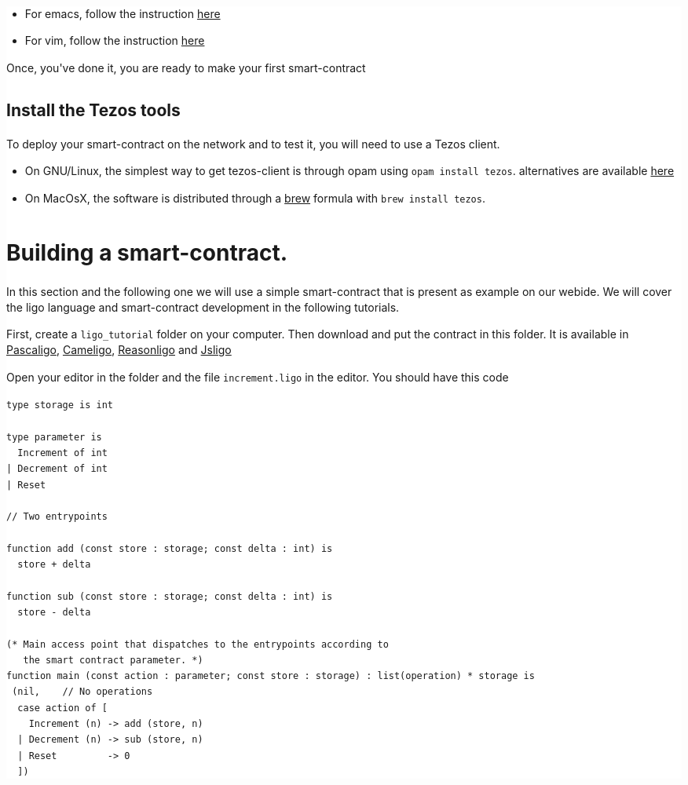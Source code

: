   * For emacs, follow the instruction [here](https://gitlab.com/ligolang/ligo/-/blob/dev/tools/emacs/README.md)

  * For vim, follow the instruction [here](https://gitlab.com/ligolang/ligo/-/blob/dev/tools/vim/ligo/start/ligo/README.md)

  Once, you've done it, you are ready to make your first smart-contract

## Install the Tezos tools

  To deploy your smart-contract on the network and to test it, you will need to use a Tezos client.

  * On GNU/Linux, the simplest way to get tezos-client is through opam using `opam install tezos`. alternatives are available [here](https://tezos.gitlab.io/introduction/howtoget.html)

  * On MacOsX, the software is distributed through a [brew](https://brew.sh/) formula with `brew install tezos`.

# Building a smart-contract.

In this section and the following one we will use a simple smart-contract that is present as example on our webide. We will cover the ligo language and smart-contract development in the following tutorials.

First, create a `ligo_tutorial` folder on your computer. Then download and put the contract in this folder. It is available in [Pascaligo](https://gitlab.com/ligolang/ligo/-/raw/dev/src/test/contracts/increment.ligo), [Cameligo](https://gitlab.com/ligolang/ligo/-/raw/dev/src/test/contracts/increment.mligo), [Reasonligo](https://gitlab.com/ligolang/ligo/-/raw/dev/src/test/contracts/increment.religo) and [Jsligo](https://gitlab.com/ligolang/ligo/-/raw/dev/src/test/contracts/increment.jsligo)

<Syntax syntax="pascaligo">

Open your editor in the folder and the file `increment.ligo` in the editor. You should have this code

```pascaligo test-ligo group=a
type storage is int

type parameter is
  Increment of int
| Decrement of int
| Reset

// Two entrypoints

function add (const store : storage; const delta : int) is
  store + delta

function sub (const store : storage; const delta : int) is
  store - delta

(* Main access point that dispatches to the entrypoints according to
   the smart contract parameter. *)
function main (const action : parameter; const store : storage) : list(operation) * storage is
 (nil,    // No operations
  case action of [
    Increment (n) -> add (store, n)
  | Decrement (n) -> sub (store, n)
  | Reset         -> 0
  ])
```
